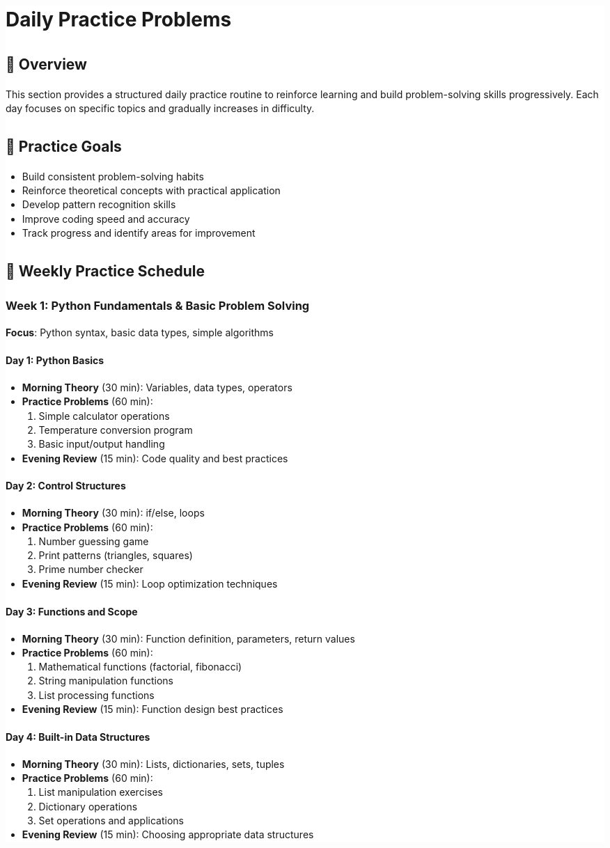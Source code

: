 # Daily Practice Problems

## 📖 Overview

This section provides a structured daily practice routine to reinforce learning and build problem-solving skills progressively. Each day focuses on specific topics and gradually increases in difficulty.

## 🎯 Practice Goals

- Build consistent problem-solving habits
- Reinforce theoretical concepts with practical application
- Develop pattern recognition skills
- Improve coding speed and accuracy
- Track progress and identify areas for improvement

## 📅 Weekly Practice Schedule

### Week 1: Python Fundamentals & Basic Problem Solving
**Focus**: Python syntax, basic data types, simple algorithms

#### Day 1: Python Basics
- **Morning Theory** (30 min): Variables, data types, operators
- **Practice Problems** (60 min):
  1. Simple calculator operations
  2. Temperature conversion program
  3. Basic input/output handling
- **Evening Review** (15 min): Code quality and best practices

#### Day 2: Control Structures
- **Morning Theory** (30 min): if/else, loops
- **Practice Problems** (60 min):
  1. Number guessing game
  2. Print patterns (triangles, squares)
  3. Prime number checker
- **Evening Review** (15 min): Loop optimization techniques

#### Day 3: Functions and Scope
- **Morning Theory** (30 min): Function definition, parameters, return values
- **Practice Problems** (60 min):
  1. Mathematical functions (factorial, fibonacci)
  2. String manipulation functions
  3. List processing functions
- **Evening Review** (15 min): Function design best practices

#### Day 4: Built-in Data Structures
- **Morning Theory** (30 min): Lists, dictionaries, sets, tuples
- **Practice Problems** (60 min):
  1. List manipulation exercises
  2. Dictionary operations
  3. Set operations and applications
- **Evening Review** (15 min): Choosing appropriate data structures
